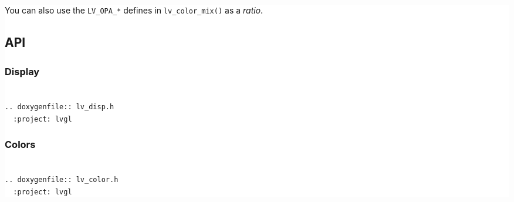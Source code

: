 You can also use the `LV_OPA_*` defines in `lv_color_mix()` as a *ratio*.

## API


### Display

```eval_rst

.. doxygenfile:: lv_disp.h
  :project: lvgl

```

### Colors

```eval_rst

.. doxygenfile:: lv_color.h
  :project: lvgl

```
